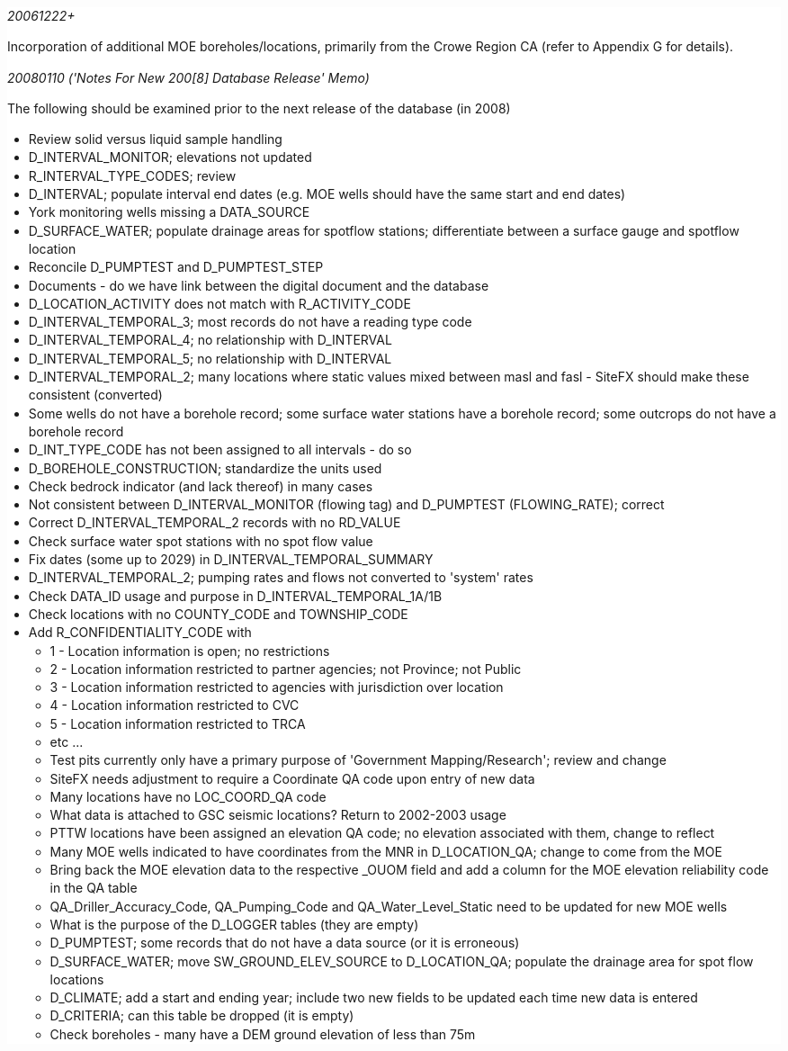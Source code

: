 *20061222+*

Incorporation of additional MOE boreholes/locations, primarily from the Crowe Region CA (refer to Appendix G for details).

*20080110 ('Notes For New 200[8] Database Release' Memo)*

The following should be examined prior to the next release of the database (in 2008)

* Review solid versus liquid sample handling
* D_INTERVAL_MONITOR; elevations not updated
* R_INTERVAL_TYPE_CODES; review
* D_INTERVAL; populate interval end dates (e.g. MOE wells should have the same start and end dates)
* York monitoring wells missing a DATA_SOURCE
* D_SURFACE_WATER; populate drainage areas for spotflow stations; differentiate between a surface gauge and spotflow location
* Reconcile D_PUMPTEST and D_PUMPTEST_STEP
* Documents - do we have link between the digital document and the database
* D_LOCATION_ACTIVITY does not match with R_ACTIVITY_CODE
* D_INTERVAL_TEMPORAL_3; most records do not have a reading type code
* D_INTERVAL_TEMPORAL_4; no relationship with D_INTERVAL
* D_INTERVAL_TEMPORAL_5; no relationship with D_INTERVAL
* D_INTERVAL_TEMPORAL_2; many locations where static values mixed between masl and fasl - SiteFX should make these consistent (converted)
* Some wells do not have a borehole record; some surface water stations have a borehole record; some outcrops do not have a borehole record
* D_INT_TYPE_CODE has not been assigned to all intervals - do so
* D_BOREHOLE_CONSTRUCTION; standardize the units used
* Check bedrock indicator (and lack thereof) in many cases
* Not consistent between D_INTERVAL_MONITOR (flowing tag) and D_PUMPTEST (FLOWING_RATE); correct
* Correct D_INTERVAL_TEMPORAL_2 records with no RD_VALUE
* Check surface water spot stations with no spot flow value
* Fix dates (some up to 2029) in D_INTERVAL_TEMPORAL_SUMMARY
* D_INTERVAL_TEMPORAL_2; pumping rates and flows not converted to 'system' rates
* Check DATA_ID usage and purpose in D_INTERVAL_TEMPORAL_1A/1B
* Check locations with no COUNTY_CODE and TOWNSHIP_CODE
* Add R_CONFIDENTIALITY_CODE with
    + 1 - Location information is open; no restrictions
    + 2 - Location information restricted to partner agencies; not Province; not Public
    + 3 - Location information restricted to agencies with jurisdiction over location
    + 4 - Location information restricted to CVC
    + 5 - Location information restricted to TRCA
    + etc ...
    + Test pits currently only have a primary purpose of 'Government Mapping/Research'; review and change
    + SiteFX needs adjustment to require a Coordinate QA code upon entry of new data
    + Many locations have no LOC_COORD_QA code
    + What data is attached to GSC seismic locations?  Return to 2002-2003 usage
    + PTTW locations have been assigned an elevation QA code; no elevation associated with them, change to reflect
    + Many MOE wells indicated to have coordinates from the MNR in D_LOCATION_QA; change to come from the MOE
    + Bring back the MOE elevation data to the respective _OUOM field and add a column for the MOE elevation reliability code in the QA table
    + QA_Driller_Accuracy_Code, QA_Pumping_Code and QA_Water_Level_Static need to be updated for new MOE wells
    + What is the purpose of the D_LOGGER tables (they are empty)
    + D_PUMPTEST; some records that do not have a data source (or it is erroneous)
    + D_SURFACE_WATER; move SW_GROUND_ELEV_SOURCE to D_LOCATION_QA; populate the drainage area for spot flow locations
    + D_CLIMATE; add a start and ending year; include two new fields to be updated each time new data is entered
    + D_CRITERIA; can this table be dropped (it is empty)
    + Check boreholes - many have a DEM ground elevation of less than 75m